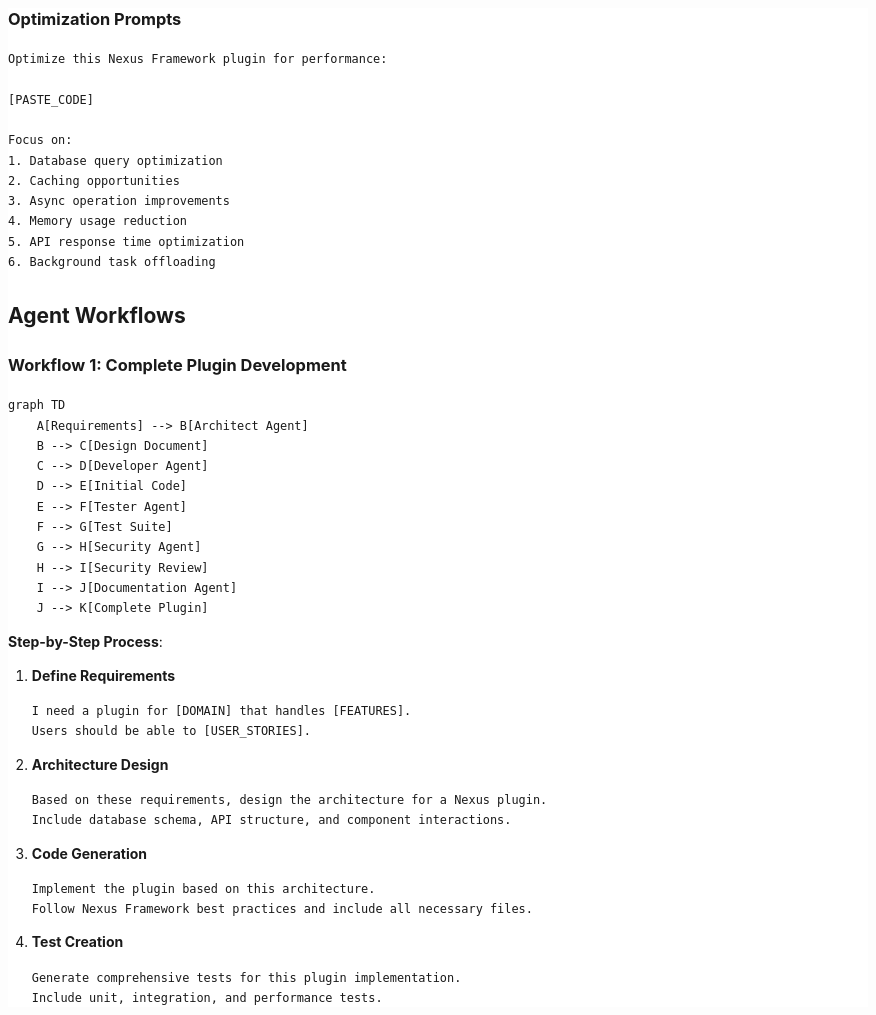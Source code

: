### Optimization Prompts

```
Optimize this Nexus Framework plugin for performance:

[PASTE_CODE]

Focus on:
1. Database query optimization
2. Caching opportunities
3. Async operation improvements
4. Memory usage reduction
5. API response time optimization
6. Background task offloading
```

## Agent Workflows

### Workflow 1: Complete Plugin Development

```mermaid
graph TD
    A[Requirements] --> B[Architect Agent]
    B --> C[Design Document]
    C --> D[Developer Agent]
    D --> E[Initial Code]
    E --> F[Tester Agent]
    F --> G[Test Suite]
    G --> H[Security Agent]
    H --> I[Security Review]
    I --> J[Documentation Agent]
    J --> K[Complete Plugin]
```

**Step-by-Step Process**:

1. **Define Requirements**
   ```
   I need a plugin for [DOMAIN] that handles [FEATURES].
   Users should be able to [USER_STORIES].
   ```

2. **Architecture Design**
   ```
   Based on these requirements, design the architecture for a Nexus plugin.
   Include database schema, API structure, and component interactions.
   ```

3. **Code Generation**
   ```
   Implement the plugin based on this architecture.
   Follow Nexus Framework best practices and include all necessary files.
   ```

4. **Test Creation**
   ```
   Generate comprehensive tests for this plugin implementation.
   Include unit, integration, and performance tests.
   ```
